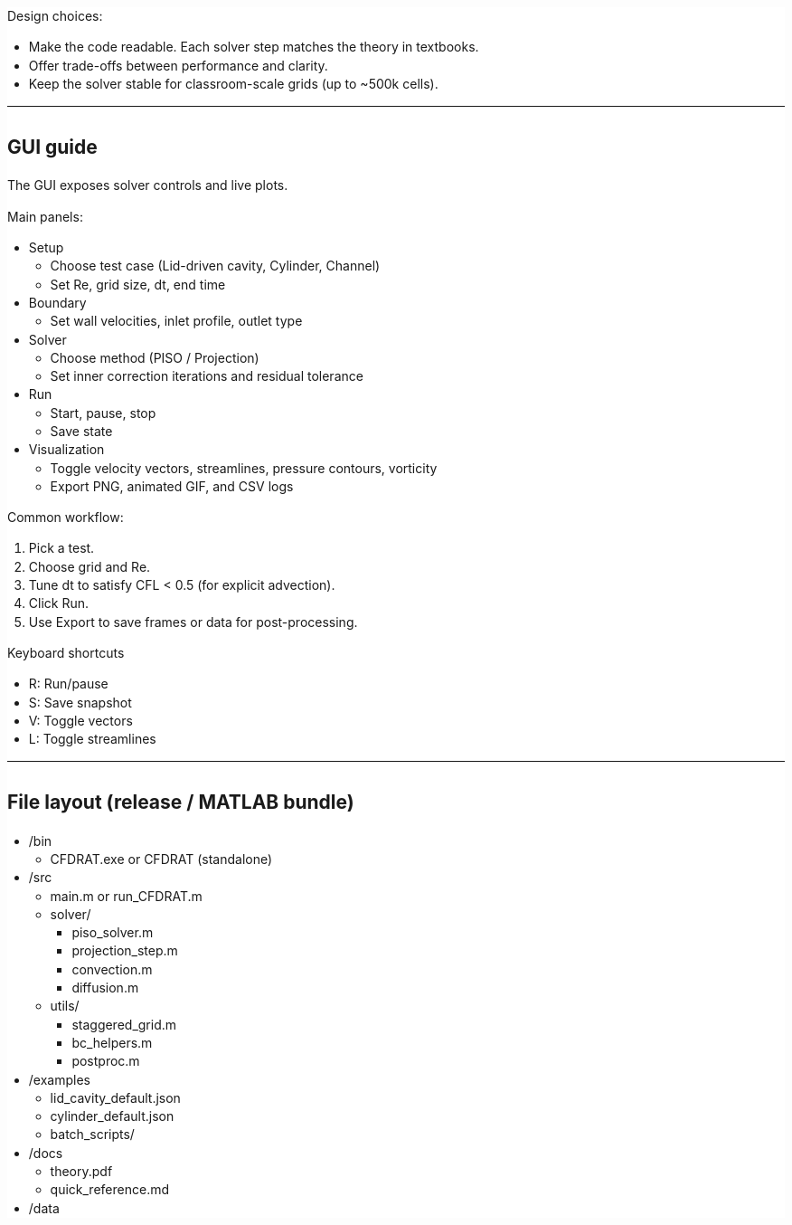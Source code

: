 Design choices:
- Make the code readable. Each solver step matches the theory in textbooks.
- Offer trade-offs between performance and clarity.
- Keep the solver stable for classroom-scale grids (up to ~500k cells).

---

## GUI guide

The GUI exposes solver controls and live plots.

Main panels:
- Setup
  - Choose test case (Lid-driven cavity, Cylinder, Channel)
  - Set Re, grid size, dt, end time
- Boundary
  - Set wall velocities, inlet profile, outlet type
- Solver
  - Choose method (PISO / Projection)
  - Set inner correction iterations and residual tolerance
- Run
  - Start, pause, stop
  - Save state
- Visualization
  - Toggle velocity vectors, streamlines, pressure contours, vorticity
  - Export PNG, animated GIF, and CSV logs

Common workflow:
1. Pick a test.
2. Choose grid and Re.
3. Tune dt to satisfy CFL < 0.5 (for explicit advection).
4. Click Run.
5. Use Export to save frames or data for post-processing.

Keyboard shortcuts
- R: Run/pause
- S: Save snapshot
- V: Toggle vectors
- L: Toggle streamlines

---

## File layout (release / MATLAB bundle)

- /bin
  - CFDRAT.exe or CFDRAT (standalone)
- /src
  - main.m or run_CFDRAT.m
  - solver/
    - piso_solver.m
    - projection_step.m
    - convection.m
    - diffusion.m
  - utils/
    - staggered_grid.m
    - bc_helpers.m
    - postproc.m
- /examples
  - lid_cavity_default.json
  - cylinder_default.json
  - batch_scripts/
- /docs
  - theory.pdf
  - quick_reference.md
- /data